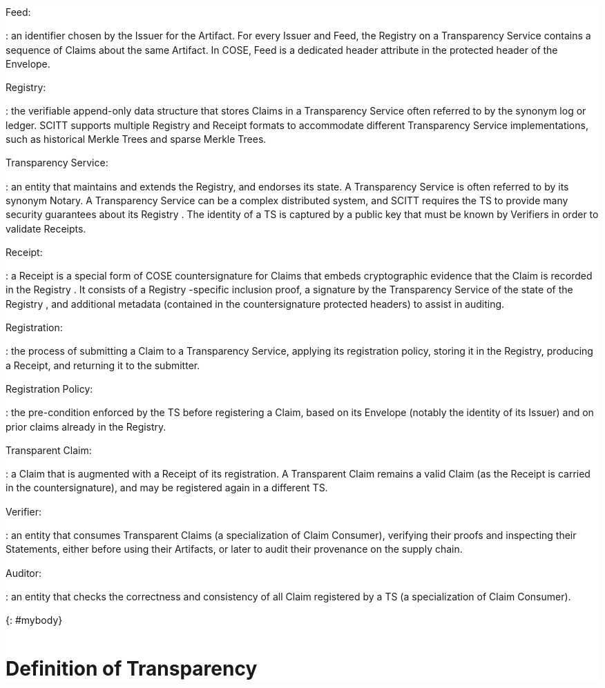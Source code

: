 Feed:

: an identifier chosen by the Issuer for the Artifact. For every Issuer and Feed, the Registry on a Transparency Service contains a sequence of Claims about the same Artifact.
In COSE, Feed is a dedicated header attribute in the protected header of the Envelope.

Registry:

: the verifiable append-only data structure that stores Claims in a Transparency Service often referred to by the synonym log or ledger. SCITT supports multiple Registry and Receipt formats to accommodate different Transparency Service implementations, such as historical Merkle Trees and sparse Merkle Trees.

Transparency Service:

: an entity that maintains and extends the Registry, and endorses its state. A Transparency Service is often referred to by its synonym Notary. A Transparency Service can be a complex distributed system, and SCITT requires the TS to provide many security guarantees about its Registry . The identity of a TS is captured by a public key that must be known by Verifiers in order to validate Receipts.

Receipt:

: a Receipt is a special form of COSE countersignature for Claims that embeds cryptographic evidence that the Claim is recorded in the Registry . It consists of a Registry -specific inclusion proof, a signature by the Transparency Service of the state of the Registry , and additional metadata (contained in the countersignature protected headers) to assist in auditing.

Registration:

: the process of submitting a Claim to a Transparency Service, applying its registration policy, storing it in the Registry, producing a Receipt, and returning it to the submitter.

Registration Policy:

: the pre-condition enforced by the TS before registering a Claim,
based on its Envelope (notably the identity of its Issuer)
and on prior claims already in the Registry.

Transparent Claim:

: a Claim that is augmented with a Receipt of its registration. A Transparent Claim remains a valid Claim (as the Receipt is carried in the countersignature), and may be registered again in a different TS.

Verifier:

: an entity that consumes Transparent Claims (a specialization of Claim Consumer), verifying their proofs and inspecting their Statements, either before using their Artifacts, or later to audit their provenance on the supply chain.

Auditor:

: an entity that checks the correctness and consistency of all Claim registered by a TS (a specialization of Claim Consumer).

{: #mybody}

# Definition of Transparency
